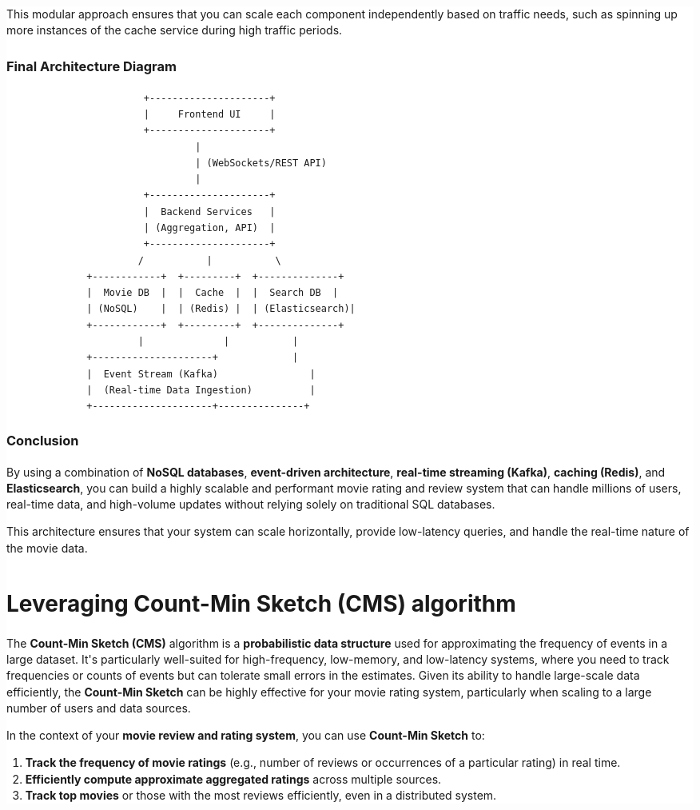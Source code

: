 This modular approach ensures that you can scale each component independently based on traffic needs, such as spinning up more instances of the cache service during high traffic periods.

### Final Architecture Diagram

```
                        +---------------------+
                        |     Frontend UI     |
                        +---------------------+
                                 |
                                 | (WebSockets/REST API)
                                 |
                        +---------------------+
                        |  Backend Services   |
                        | (Aggregation, API)  |
                        +---------------------+
                       /           |           \
              +------------+  +---------+  +--------------+
              |  Movie DB  |  |  Cache  |  |  Search DB  |
              | (NoSQL)    |  | (Redis) |  | (Elasticsearch)|
              +------------+  +---------+  +--------------+
                       |              |           |
              +---------------------+             |
              |  Event Stream (Kafka)                |
              |  (Real-time Data Ingestion)          |
              +---------------------+---------------+
```

### **Conclusion**

By using a combination of **NoSQL databases**, **event-driven architecture**, **real-time streaming (Kafka)**, **caching (Redis)**, and **Elasticsearch**, you can build a highly scalable and performant movie rating and review system that can handle millions of users, real-time data, and high-volume updates without relying solely on traditional SQL databases.

This architecture ensures that your system can scale horizontally, provide low-latency queries, and handle the real-time nature of the movie data.

# Leveraging Count-Min Sketch (CMS) algorithm 

The **Count-Min Sketch (CMS)** algorithm is a **probabilistic data structure** used for approximating the frequency of events in a large dataset. It's particularly well-suited for high-frequency, low-memory, and low-latency systems, where you need to track frequencies or counts of events but can tolerate small errors in the estimates. Given its ability to handle large-scale data efficiently, the **Count-Min Sketch** can be highly effective for your movie rating system, particularly when scaling to a large number of users and data sources.

In the context of your **movie review and rating system**, you can use **Count-Min Sketch** to:

1. **Track the frequency of movie ratings** (e.g., number of reviews or occurrences of a particular rating) in real time.
2. **Efficiently compute approximate aggregated ratings** across multiple sources.
3. **Track top movies** or those with the most reviews efficiently, even in a distributed system.
